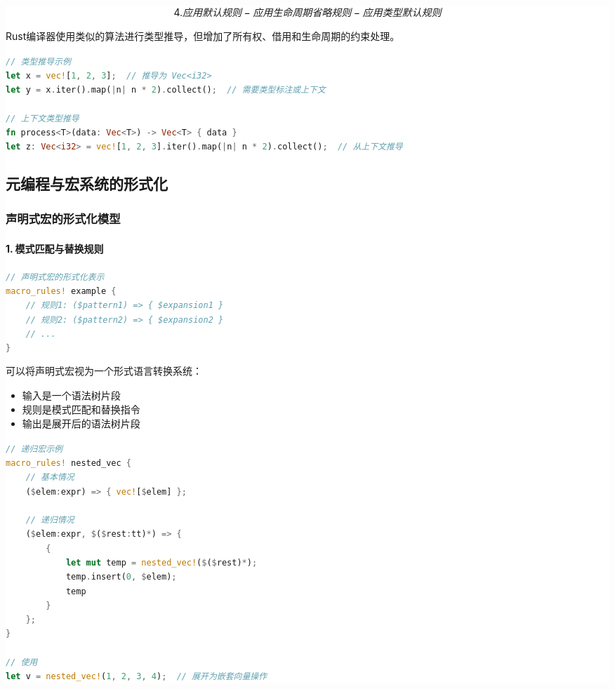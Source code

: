 ```math

4. 应用默认规则
   - 应用生命周期省略规则
   - 应用类型默认规则
```

Rust编译器使用类似的算法进行类型推导，但增加了所有权、借用和生命周期的约束处理。

```rust
// 类型推导示例
let x = vec![1, 2, 3];  // 推导为 Vec<i32>
let y = x.iter().map(|n| n * 2).collect();  // 需要类型标注或上下文

// 上下文类型推导
fn process<T>(data: Vec<T>) -> Vec<T> { data }
let z: Vec<i32> = vec![1, 2, 3].iter().map(|n| n * 2).collect();  // 从上下文推导
```

## 元编程与宏系统的形式化

### 声明式宏的形式化模型

#### 1. 模式匹配与替换规则

```rust
// 声明式宏的形式化表示
macro_rules! example {
    // 规则1: ($pattern1) => { $expansion1 }
    // 规则2: ($pattern2) => { $expansion2 }
    // ...
}
```

可以将声明式宏视为一个形式语言转换系统：

- 输入是一个语法树片段
- 规则是模式匹配和替换指令
- 输出是展开后的语法树片段

```rust
// 递归宏示例
macro_rules! nested_vec {
    // 基本情况
    ($elem:expr) => { vec![$elem] };
    
    // 递归情况
    ($elem:expr, $($rest:tt)*) => {
        {
            let mut temp = nested_vec!($($rest)*);
            temp.insert(0, $elem);
            temp
        }
    };
}

// 使用
let v = nested_vec!(1, 2, 3, 4);  // 展开为嵌套向量操作
```
